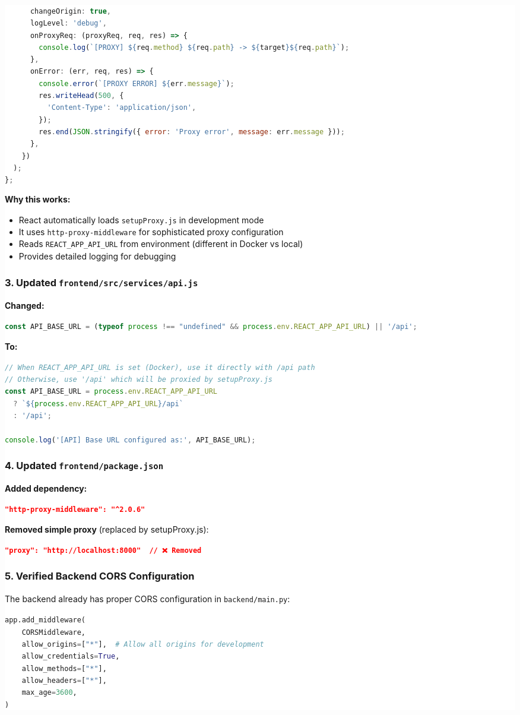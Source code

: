 ```javascript
      changeOrigin: true,
      logLevel: 'debug',
      onProxyReq: (proxyReq, req, res) => {
        console.log(`[PROXY] ${req.method} ${req.path} -> ${target}${req.path}`);
      },
      onError: (err, req, res) => {
        console.error(`[PROXY ERROR] ${err.message}`);
        res.writeHead(500, {
          'Content-Type': 'application/json',
        });
        res.end(JSON.stringify({ error: 'Proxy error', message: err.message }));
      },
    })
  );
};
```

**Why this works:**
- React automatically loads `setupProxy.js` in development mode
- It uses `http-proxy-middleware` for sophisticated proxy configuration
- Reads `REACT_APP_API_URL` from environment (different in Docker vs local)
- Provides detailed logging for debugging

### 3. Updated `frontend/src/services/api.js`
**Changed:**
```javascript
const API_BASE_URL = (typeof process !== "undefined" && process.env.REACT_APP_API_URL) || '/api';
```

**To:**
```javascript
// When REACT_APP_API_URL is set (Docker), use it directly with /api path
// Otherwise, use '/api' which will be proxied by setupProxy.js
const API_BASE_URL = process.env.REACT_APP_API_URL 
  ? `${process.env.REACT_APP_API_URL}/api`
  : '/api';

console.log('[API] Base URL configured as:', API_BASE_URL);
```

### 4. Updated `frontend/package.json`
**Added dependency:**
```json
"http-proxy-middleware": "^2.0.6"
```

**Removed simple proxy** (replaced by setupProxy.js):
```json
"proxy": "http://localhost:8000"  // ❌ Removed
```

### 5. Verified Backend CORS Configuration
The backend already has proper CORS configuration in `backend/main.py`:
```python
app.add_middleware(
    CORSMiddleware,
    allow_origins=["*"],  # Allow all origins for development
    allow_credentials=True,
    allow_methods=["*"],
    allow_headers=["*"],
    max_age=3600,
)
```
